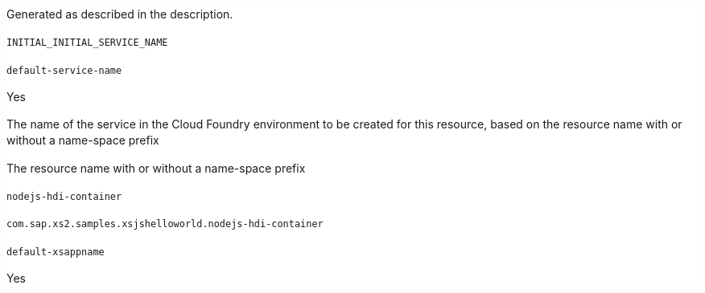 Generated as described in the description.



</td>
<td>

 `INITIAL_INITIAL_SERVICE_NAME` 



</td>
</tr>
<tr>
<td>

`default-service-name`



</td>
<td>

Yes



</td>
<td>

The name of the service in the Cloud Foundry environment to be created for this resource, based on the resource name with or without a name-space prefix



</td>
<td>

The resource name with or without a name-space prefix



</td>
<td>

`nodejs-hdi-container`

`com.sap.xs2.samples.xsjshelloworld.nodejs-hdi-container`



</td>
</tr>
<tr>
<td>

`default-xsappname`



</td>
<td>

Yes


